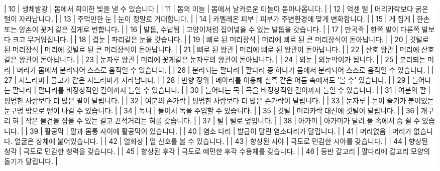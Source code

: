 | 10 | 생체발광 | 몸에서 희미한 빛을 낼 수 있습니다 |
| 11 | 몸의 미늘 | 몸에서 날카로운 미늘이 돋아나옵니다. |
| 12 | 억센 털 | 머리카락보다 굵은 털이 자라납니다. |
| 13 | 주먹만한 눈 | 눈이 정말로 거대합니다. |
| 14 | 카멜레온 피부 | 피부가 주변환경에 맞게 변화합니다. |
| 15 | 게 집게 | 한손 또는 양손이 꽃게 같은 집게로 변합니다. |
| 16 | 발톱, 수납됨 | 고양이처럼 집어넣을 수 있는 발톱을 갖습니다. |
| 17 | 만곡족 | 한쪽 발이 다른쪽 발보다 크고 무거워집니다. |
| 18 | 겹눈 | 파리같은 눈을 갖습니다. |
| 19 | 뼈로 된 머리장식 | 머리에 뼈로 된 큰 머리장식이 돋아납니다. |
| 20 | 깃털로 된 머리장식 | 머리에 깃털로 된 큰 머리장식이 돋아납니다. |
| 21 | 뼈로 된 왕관 | 머리에 뼈로 된 왕관이 돋아납니다. |
| 22 | 산호 왕관 | 머리에 산호같은 왕관이 돋아납니다. |
| 23 | 눈자루 왕관 | 머리에 꽃게같은 눈자루의 왕관이 돋아납니다. |
| 24 | 외눈 | 외눈박이가 됩니다. |
| 25 | 분리되는 머리 | 머리가 몸에서 분리되어 스스로 움직일 수 있습니다. |
| 26 | 분리되는 팔다리 | 팔다리 중 하나가 몸에서 분리되어 스스로 움직일 수 있습니다. |
| 27 | 지느러미 | 물고기 같은 지느러미가 자라납니다. |
| 28 | 반향 정위 | 메아리를 이용해 칠흑 같은 어둠 속에서도 '볼 수' 있습니다. |
| 29 | 늘어나는 팔다리 | 팔다리를 비정상적인 길이까지 늘일 수 있습니다. |
| 30 | 늘어나는 목 | 목을 비정상적인 길이까지 늘일 수 있습니다. |
| 31 | 여분의 팔 | 평범한 사람보다 더 많은 팔이 달립니다. |
| 32 | 여분의 손가락 | 평범한 사람보다 더 많은 손가락이 달립니다. |
| 33 | 눈자루 | 눈이 줄기가 붙어있는 눈구멍 밖으로 뻗어 나갈 수 있습니다. |
| 34 | 독니 | 물어서 독을 주입할 수 있습니다. |
| 35 | 깃털 | 머리카락 대신에 깃털이 달립니다. |
| 36 | 개구리 혀 | 작은 물건을 잡을 수 있는 길고 끈적거리는 혀를 갖습니다. |
| 37 | 털 | 털로 덮입니다. |
| 38 | 아가미 | 아가미가 달려 물 속에서 숨 쉴 수 있습니다. |
| 39 | 활공막 | 팔과 몸통 사이에 활공막이 있습니다. |
| 40 | 염소 다리 | 발굽이 달린 염소다리가 달립니다. |
| 41 | 머리없음 | 머리가 없습니다. 얼굴은 상체에 붙어있습니다. |
| 42 | 열화상 | 열 신호를 볼 수 있습니다. |
| 43 | 향상된 시야 | 극도로 민감한 시야를 갖습니다. |
| 44 | 향상된 청각 | 극도로 민감한 청력을 갖습니다. |
| 45 | 향상된 후각 | 극도로 예민한 후각 수용체를 갖습니다. |
| 46 | 등반 갈고리 | 팔다리에 갈고리 모양의 돌기가 달립니다. |
